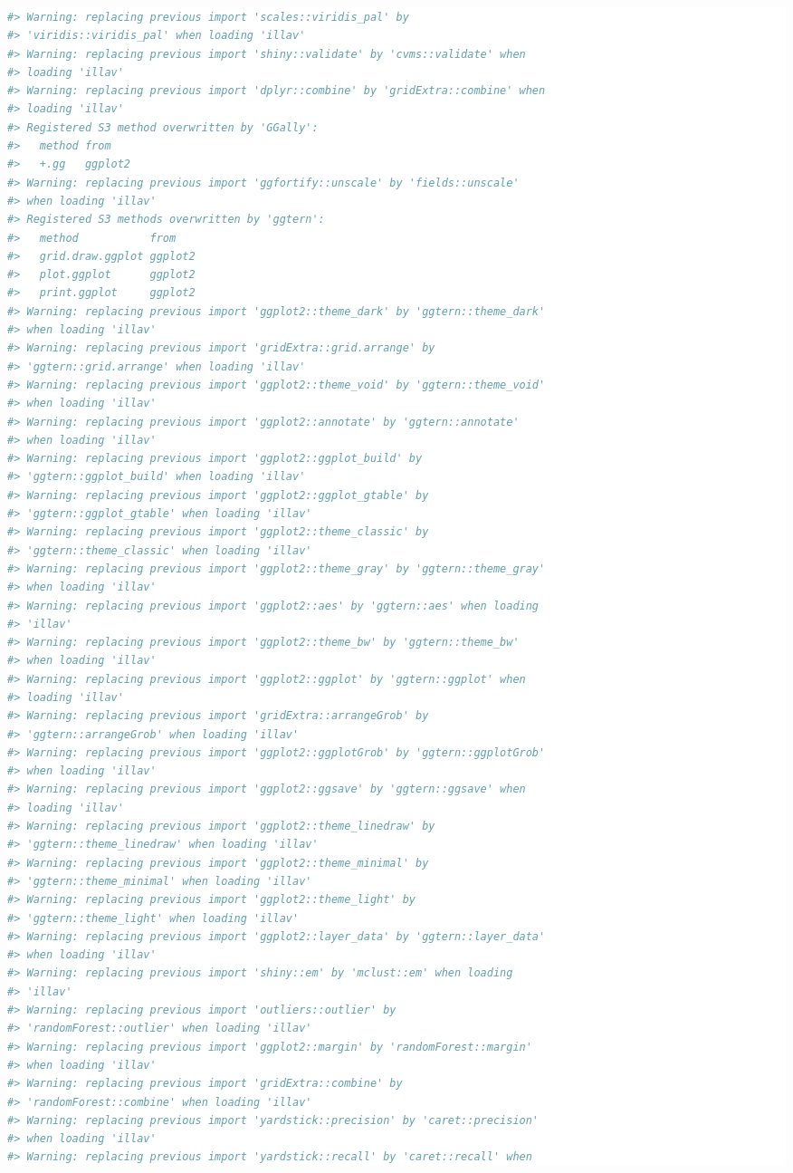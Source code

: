 ``` r
#> Warning: replacing previous import 'scales::viridis_pal' by
#> 'viridis::viridis_pal' when loading 'illav'
#> Warning: replacing previous import 'shiny::validate' by 'cvms::validate' when
#> loading 'illav'
#> Warning: replacing previous import 'dplyr::combine' by 'gridExtra::combine' when
#> loading 'illav'
#> Registered S3 method overwritten by 'GGally':
#>   method from   
#>   +.gg   ggplot2
#> Warning: replacing previous import 'ggfortify::unscale' by 'fields::unscale'
#> when loading 'illav'
#> Registered S3 methods overwritten by 'ggtern':
#>   method           from   
#>   grid.draw.ggplot ggplot2
#>   plot.ggplot      ggplot2
#>   print.ggplot     ggplot2
#> Warning: replacing previous import 'ggplot2::theme_dark' by 'ggtern::theme_dark'
#> when loading 'illav'
#> Warning: replacing previous import 'gridExtra::grid.arrange' by
#> 'ggtern::grid.arrange' when loading 'illav'
#> Warning: replacing previous import 'ggplot2::theme_void' by 'ggtern::theme_void'
#> when loading 'illav'
#> Warning: replacing previous import 'ggplot2::annotate' by 'ggtern::annotate'
#> when loading 'illav'
#> Warning: replacing previous import 'ggplot2::ggplot_build' by
#> 'ggtern::ggplot_build' when loading 'illav'
#> Warning: replacing previous import 'ggplot2::ggplot_gtable' by
#> 'ggtern::ggplot_gtable' when loading 'illav'
#> Warning: replacing previous import 'ggplot2::theme_classic' by
#> 'ggtern::theme_classic' when loading 'illav'
#> Warning: replacing previous import 'ggplot2::theme_gray' by 'ggtern::theme_gray'
#> when loading 'illav'
#> Warning: replacing previous import 'ggplot2::aes' by 'ggtern::aes' when loading
#> 'illav'
#> Warning: replacing previous import 'ggplot2::theme_bw' by 'ggtern::theme_bw'
#> when loading 'illav'
#> Warning: replacing previous import 'ggplot2::ggplot' by 'ggtern::ggplot' when
#> loading 'illav'
#> Warning: replacing previous import 'gridExtra::arrangeGrob' by
#> 'ggtern::arrangeGrob' when loading 'illav'
#> Warning: replacing previous import 'ggplot2::ggplotGrob' by 'ggtern::ggplotGrob'
#> when loading 'illav'
#> Warning: replacing previous import 'ggplot2::ggsave' by 'ggtern::ggsave' when
#> loading 'illav'
#> Warning: replacing previous import 'ggplot2::theme_linedraw' by
#> 'ggtern::theme_linedraw' when loading 'illav'
#> Warning: replacing previous import 'ggplot2::theme_minimal' by
#> 'ggtern::theme_minimal' when loading 'illav'
#> Warning: replacing previous import 'ggplot2::theme_light' by
#> 'ggtern::theme_light' when loading 'illav'
#> Warning: replacing previous import 'ggplot2::layer_data' by 'ggtern::layer_data'
#> when loading 'illav'
#> Warning: replacing previous import 'shiny::em' by 'mclust::em' when loading
#> 'illav'
#> Warning: replacing previous import 'outliers::outlier' by
#> 'randomForest::outlier' when loading 'illav'
#> Warning: replacing previous import 'ggplot2::margin' by 'randomForest::margin'
#> when loading 'illav'
#> Warning: replacing previous import 'gridExtra::combine' by
#> 'randomForest::combine' when loading 'illav'
#> Warning: replacing previous import 'yardstick::precision' by 'caret::precision'
#> when loading 'illav'
#> Warning: replacing previous import 'yardstick::recall' by 'caret::recall' when
```